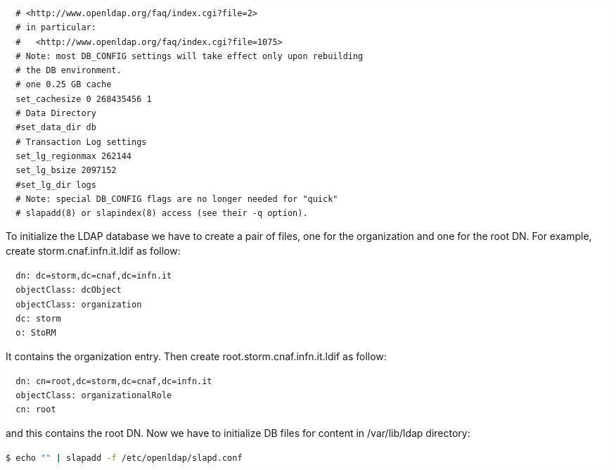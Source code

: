   	  # <http://www.openldap.org/faq/index.cgi?file=2>
	  # in particular:
	  #   <http://www.openldap.org/faq/index.cgi?file=1075>
	  # Note: most DB_CONFIG settings will take effect only upon rebuilding
	  # the DB environment.
	  # one 0.25 GB cache
	  set_cachesize 0 268435456 1
	  # Data Directory
	  #set_data_dir db
	  # Transaction Log settings
	  set_lg_regionmax 262144
	  set_lg_bsize 2097152
	  #set_lg_dir logs
	  # Note: special DB_CONFIG flags are no longer needed for "quick"
	  # slapadd(8) or slapindex(8) access (see their -q option).
	
To initialize the LDAP database we have to create a pair of files, one for the organization and one for the root DN. For example, create storm.cnaf.infn.it.ldif as follow:

	  dn: dc=storm,dc=cnaf,dc=infn.it
	  objectClass: dcObject
	  objectClass: organization
	  dc: storm
	  o: StoRM
	
It contains the organization entry. Then create root.storm.cnaf.infn.it.ldif as follow:

	  dn: cn=root,dc=storm,dc=cnaf,dc=infn.it
	  objectClass: organizationalRole
	  cn: root

and this contains the root DN. Now we have to initialize DB files for content in /var/lib/ldap directory:

```bash
$ echo "" | slapadd -f /etc/openldap/slapd.conf
```
